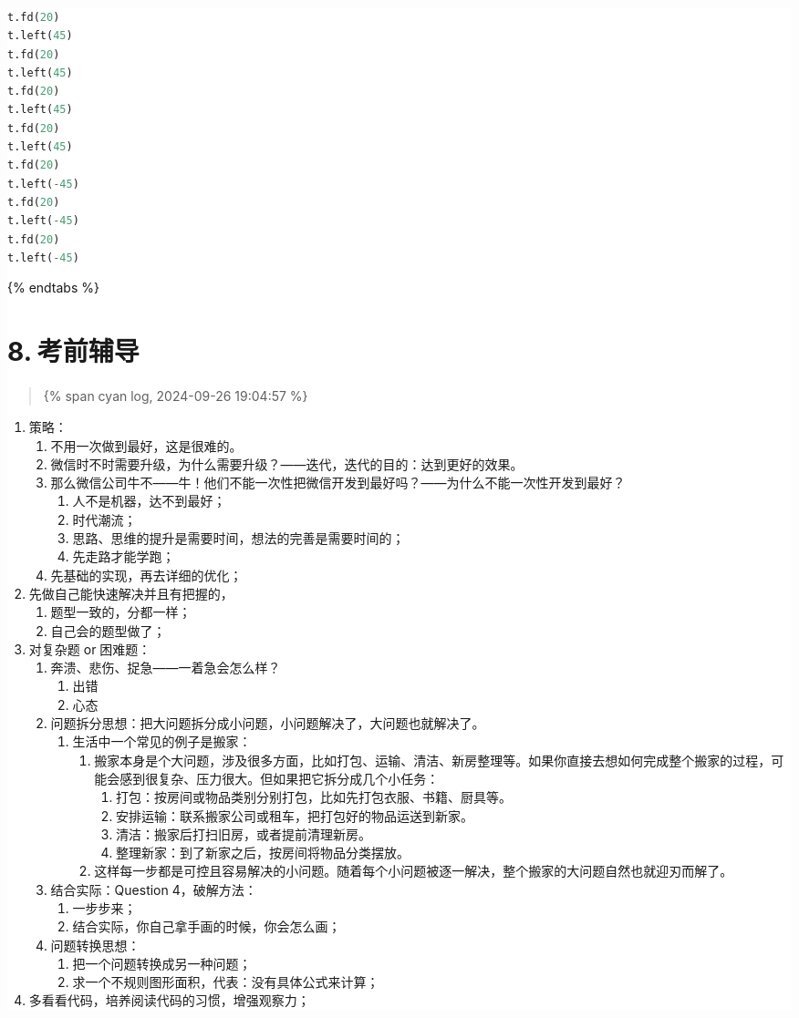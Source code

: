 ```python
t.fd(20)
t.left(45)
t.fd(20)
t.left(45)
t.fd(20)
t.left(45)
t.fd(20)
t.left(45)
t.fd(20)
t.left(-45)
t.fd(20)
t.left(-45)
t.fd(20)
t.left(-45)
```




{% endtabs %}

# 8. 考前辅导

> {% span cyan log, 2024-09-26 19:04:57 %}

1. 策略：
   1. 不用一次做到最好，这是很难的。
   2. 微信时不时需要升级，为什么需要升级？——迭代，迭代的目的：达到更好的效果。
   3. 那么微信公司牛不——牛！他们不能一次性把微信开发到最好吗？——为什么不能一次性开发到最好？
      1. 人不是机器，达不到最好；
      2. 时代潮流；
      3. 思路、思维的提升是需要时间，想法的完善是需要时间的；
      4. 先走路才能学跑；
   4. 先基础的实现，再去详细的优化；
2. 先做自己能快速解决并且有把握的，
   1. 题型一致的，分都一样；
   2. 自己会的题型做了；
3. 对复杂题 or 困难题：
   1. 奔溃、悲伤、捉急——一着急会怎么样？
      1. 出错
      2. 心态
   2. 问题拆分思想：把大问题拆分成小问题，小问题解决了，大问题也就解决了。
      1. 生活中一个常见的例子是搬家：
         1. 搬家本身是个大问题，涉及很多方面，比如打包、运输、清洁、新房整理等。如果你直接去想如何完成整个搬家的过程，可能会感到很复杂、压力很大。但如果把它拆分成几个小任务：
            1. 打包：按房间或物品类别分别打包，比如先打包衣服、书籍、厨具等。
            2. 安排运输：联系搬家公司或租车，把打包好的物品运送到新家。
            3. 清洁：搬家后打扫旧房，或者提前清理新房。
            4. 整理新家：到了新家之后，按房间将物品分类摆放。
         2. 这样每一步都是可控且容易解决的小问题。随着每个小问题被逐一解决，整个搬家的大问题自然也就迎刃而解了。
   3. 结合实际：Question 4，破解方法：
      1. 一步步来；
      2. 结合实际，你自己拿手画的时候，你会怎么画；
   4. 问题转换思想：
      1. 把一个问题转换成另一种问题；
      2. 求一个不规则图形面积，代表：没有具体公式来计算；
4. 多看看代码，培养阅读代码的习惯，增强观察力；
